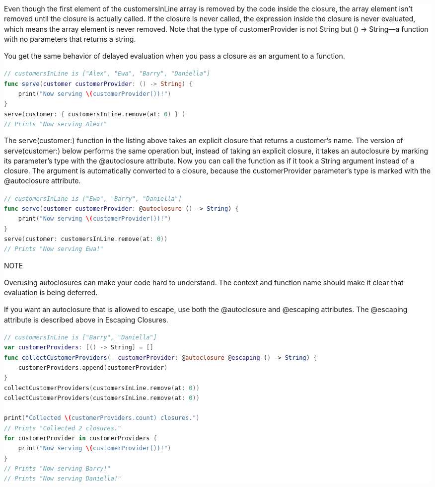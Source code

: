 Even though the first element of the customersInLine array is removed by the code inside the closure, the array element isn’t removed until the closure is actually called. If the closure is never called, the expression inside the closure is never evaluated, which means the array element is never removed. Note that the type of customerProvider is not String but () -> String—a function with no parameters that returns a string.

You get the same behavior of delayed evaluation when you pass a closure as an argument to a function.

```swift
// customersInLine is ["Alex", "Ewa", "Barry", "Daniella"]
func serve(customer customerProvider: () -> String) {
    print("Now serving \(customerProvider())!")
}
serve(customer: { customersInLine.remove(at: 0) } )
// Prints "Now serving Alex!"
```


The serve(customer:) function in the listing above takes an explicit closure that returns a customer’s name. The version of serve(customer:) below performs the same operation but, instead of taking an explicit closure, it takes an autoclosure by marking its parameter’s type with the @autoclosure attribute. Now you can call the function as if it took a String argument instead of a closure. The argument is automatically converted to a closure, because the customerProvider parameter’s type is marked with the @autoclosure attribute.

```swift
// customersInLine is ["Ewa", "Barry", "Daniella"]
func serve(customer customerProvider: @autoclosure () -> String) {
    print("Now serving \(customerProvider())!")
}
serve(customer: customersInLine.remove(at: 0))
// Prints "Now serving Ewa!"
```

NOTE

Overusing autoclosures can make your code hard to understand. The context and function name should make it clear that evaluation is being deferred.

If you want an autoclosure that is allowed to escape, use both the @autoclosure and @escaping attributes. The @escaping attribute is described above in Escaping Closures.

```swift
// customersInLine is ["Barry", "Daniella"]
var customerProviders: [() -> String] = []
func collectCustomerProviders(_ customerProvider: @autoclosure @escaping () -> String) {
    customerProviders.append(customerProvider)
}
collectCustomerProviders(customersInLine.remove(at: 0))
collectCustomerProviders(customersInLine.remove(at: 0))

print("Collected \(customerProviders.count) closures.")
// Prints "Collected 2 closures."
for customerProvider in customerProviders {
    print("Now serving \(customerProvider())!")
}
// Prints "Now serving Barry!"
// Prints "Now serving Daniella!"
```
